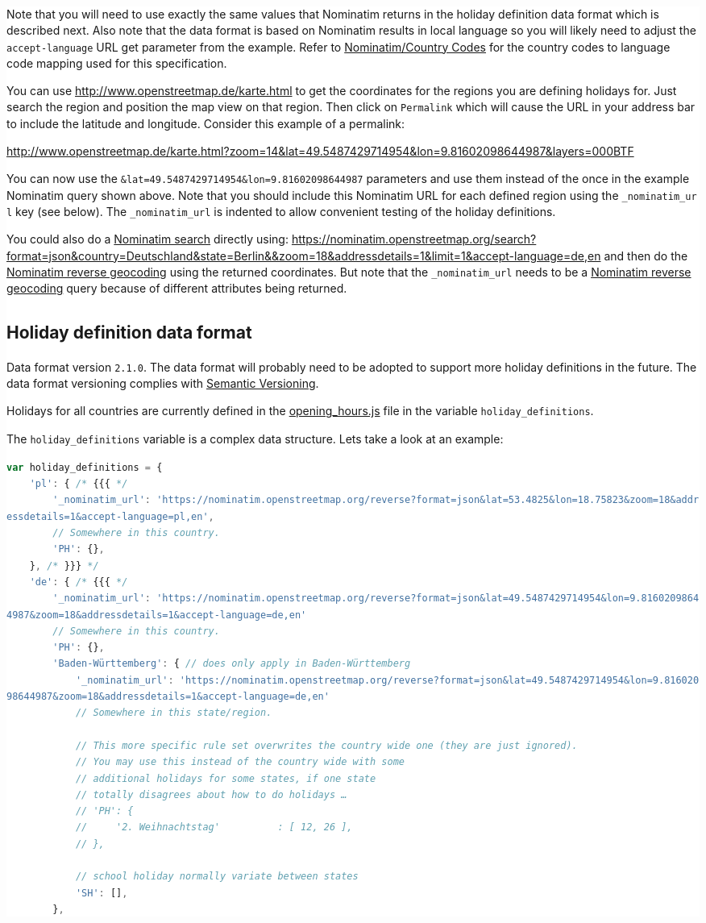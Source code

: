 Note that you will need to use exactly the same values that Nominatim returns in the holiday definition data format which is described next.
Also note that the data format is based on Nominatim results in local language so you will likely need to adjust the `accept-language` URL get parameter from the example.
Refer to [Nominatim/Country Codes](https://wiki.openstreetmap.org/wiki/Nominatim/Country_Codes) for the country codes to language code mapping used for this specification.

You can use http://www.openstreetmap.de/karte.html to get the coordinates for the regions you are defining holidays for. Just search the region and position the map view on that region. Then click on `Permalink` which will cause the URL in your address bar to include the latitude and longitude. Consider this example of a permalink:

http://www.openstreetmap.de/karte.html?zoom=14&lat=49.5487429714954&lon=9.81602098644987&layers=000BTF

You can now use the `&lat=49.5487429714954&lon=9.81602098644987` parameters and use them instead of the once in the example Nominatim query shown above. Note that you should include this Nominatim URL for each defined region using the `_nominatim_url` key (see below).
The `_nominatim_url` is indented to allow convenient testing of the holiday definitions.

You could also do a [Nominatim search][] directly using: https://nominatim.openstreetmap.org/search?format=json&country=Deutschland&state=Berlin&&zoom=18&addressdetails=1&limit=1&accept-language=de,en
and then do the [Nominatim reverse geocoding][] using the returned coordinates. But note that the `_nominatim_url` needs to be
a [Nominatim reverse geocoding][] query because of different attributes being returned.

## Holiday definition data format

Data format version `2.1.0`. The data format will probably need to be adopted to support more holiday definitions in the future.
The data format versioning complies with [Semantic Versioning](http://semver.org/spec/v2.0.0.html).

Holidays for all countries are currently defined in the [opening_hours.js][ohlib.opening_hours.js] file in the variable `holiday_definitions`.

The `holiday_definitions` variable is a complex data structure. Lets take a look at an example:

```JavaScript
var holiday_definitions = {
    'pl': { /* {{{ */
        '_nominatim_url': 'https://nominatim.openstreetmap.org/reverse?format=json&lat=53.4825&lon=18.75823&zoom=18&addressdetails=1&accept-language=pl,en',
        // Somewhere in this country.
        'PH': {},
    }, /* }}} */
    'de': { /* {{{ */
        '_nominatim_url': 'https://nominatim.openstreetmap.org/reverse?format=json&lat=49.5487429714954&lon=9.81602098644987&zoom=18&addressdetails=1&accept-language=de,en'
        // Somewhere in this country.
        'PH': {},
        'Baden-Württemberg': { // does only apply in Baden-Württemberg
            '_nominatim_url': 'https://nominatim.openstreetmap.org/reverse?format=json&lat=49.5487429714954&lon=9.81602098644987&zoom=18&addressdetails=1&accept-language=de,en'
            // Somewhere in this state/region.

            // This more specific rule set overwrites the country wide one (they are just ignored).
            // You may use this instead of the country wide with some
            // additional holidays for some states, if one state
            // totally disagrees about how to do holidays …
            // 'PH': {
            //     '2. Weihnachtstag'          : [ 12, 26 ],
            // },

            // school holiday normally variate between states
            'SH': [],
        },
```

[ohlib.opening_hours.js]: /opening_hours.js
[ohlib.convert-ical-to-json]: /convert_ical_to_json
[Nominatim search]: https://wiki.openstreetmap.org/wiki/Nominatim#Search
[Nominatim reverse geocoding]: https://wiki.openstreetmap.org/wiki/Nominatim#Reverse_Geocoding